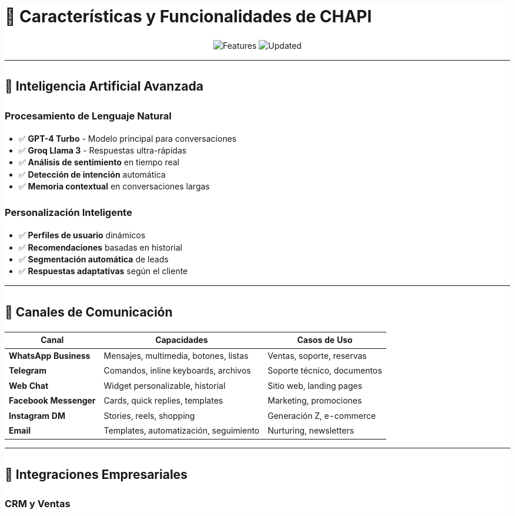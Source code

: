 # 🚀 Características y Funcionalidades de CHAPI

<div align="center">
  
  ![Features](https://img.shields.io/badge/Features-Completas-success?style=for-the-badge)
  ![Updated](https://img.shields.io/badge/Updated-2025-blue?style=for-the-badge)
  
</div>

---

## 🧠 Inteligencia Artificial Avanzada

### **Procesamiento de Lenguaje Natural**

- ✅ **GPT-4 Turbo** - Modelo principal para conversaciones
- ✅ **Groq Llama 3** - Respuestas ultra-rápidas
- ✅ **Análisis de sentimiento** en tiempo real
- ✅ **Detección de intención** automática
- ✅ **Memoria contextual** en conversaciones largas

### **Personalización Inteligente**

- ✅ **Perfiles de usuario** dinámicos
- ✅ **Recomendaciones** basadas en historial
- ✅ **Segmentación automática** de leads
- ✅ **Respuestas adaptativas** según el cliente

---

## 📱 Canales de Comunicación

| Canal | Capacidades | Casos de Uso |
|-------|-------------|--------------|
| **WhatsApp Business** | Mensajes, multimedia, botones, listas | Ventas, soporte, reservas |
| **Telegram** | Comandos, inline keyboards, archivos | Soporte técnico, documentos |
| **Web Chat** | Widget personalizable, historial | Sitio web, landing pages |
| **Facebook Messenger** | Cards, quick replies, templates | Marketing, promociones |
| **Instagram DM** | Stories, reels, shopping | Generación Z, e-commerce |
| **Email** | Templates, automatización, seguimiento | Nurturing, newsletters |

---

## 🔗 Integraciones Empresariales

### **CRM y Ventas**
